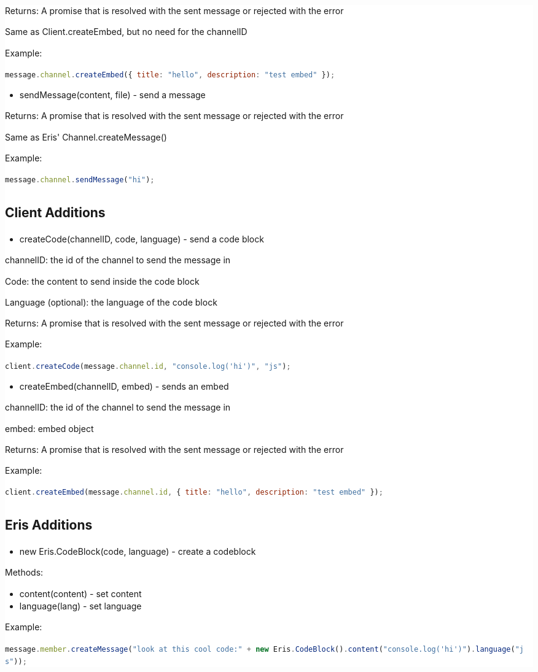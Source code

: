 Returns: A promise that is resolved with the sent message or rejected with the error

Same as Client.createEmbed, but no need for the channelID

Example:
```js
message.channel.createEmbed({ title: "hello", description: "test embed" });
```

* sendMessage(content, file) - send a message

Returns: A promise that is resolved with the sent message or rejected with the error

Same as Eris' Channel.createMessage()

Example:
```js
message.channel.sendMessage("hi");
```

## Client Additions

* createCode(channelID, code, language) - send a code block

channelID: the id of the channel to send the message in

Code: the content to send inside the code block

Language (optional): the language of the code block

Returns: A promise that is resolved with the sent message or rejected with the error

Example:
```js
client.createCode(message.channel.id, "console.log('hi')", "js");
```

* createEmbed(channelID, embed) - sends an embed

channelID: the id of the channel to send the message in

embed: embed object

Returns: A promise that is resolved with the sent message or rejected with the error

Example:
```js
client.createEmbed(message.channel.id, { title: "hello", description: "test embed" });
```

## Eris Additions

* new Eris.CodeBlock(code, language) - create a codeblock

Methods:
* content(content) - set content
* language(lang) - set language

Example:
```js
message.member.createMessage("look at this cool code:" + new Eris.CodeBlock().content("console.log('hi')").language("js"));
```
